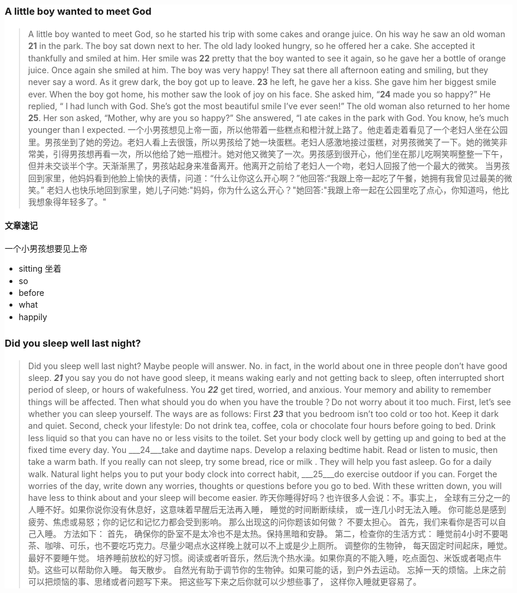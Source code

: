 ###  A little boy wanted to meet God
>  A little boy wanted to meet God, so he started his trip with some cakes and orange juice. On his way he saw an old woman __21__ in the park. The boy sat down next to her. The old lady looked hungry, so he offered her a cake. She accepted it thankfully and smiled at him. Her smile was __22__ pretty that the boy wanted to see it again, so he gave her a bottle of orange juice. Once again she smiled at him. The boy was very happy! They sat there all afternoon eating and smiling, but they never say a word. As it grew dark, the boy got up to leave. __23__ he left, he gave her a kiss. She gave him her biggest smile ever. 
  When the boy got home, his mother saw the look of joy on his face. She asked him, “__24__ made you so happy?” He replied, “ I had lunch with God. She’s got the most beautiful smile I’ve ever seen!” The old woman also returned to her home __25__. Her son asked, “Mother, why are you so happy?” She answered, “I ate cakes in the park with God. You know, he’s much younger than I expected.
       一个小男孩想见上帝一面，所以他带着一些糕点和橙汁就上路了。他走着走着看见了一个老妇人坐在公园里。男孩坐到了她的旁边。老妇人看上去很饿，所以男孩给了她一块蛋糕。老妇人感激地接过蛋糕，对男孩微笑了一下。她的微笑非常美，引得男孩想再看一次，所以他给了她一瓶橙汁。她对他又微笑了一次。男孩感到很开心，他们坐在那儿吃啊笑啊整整一下午，但并未交谈半个字。天渐渐黑了，男孩站起身来准备离开。他离开之前给了老妇人一个吻，老妇人回报了他一个最大的微笑。
      当男孩回到家里，他妈妈看到他脸上愉快的表情，问道：“什么让你这么开心啊？”他回答:“我跟上帝一起吃了午餐，她拥有我曾见过最美的微笑。”
     老妇人也快乐地回到家里，她儿子问她:"妈妈，你为什么这么开心？"她回答:"我跟上帝一起在公园里吃了点心，你知道吗，他比我想象得年轻多了。"

#### 文章速记
一个小男孩想要见上帝
* sitting 坐着
* so
* before
* what
* happily

### Did you sleep well last night?
> Did you sleep well last night? Maybe people will answer. No. in fact, in the world about one in three people don’t have good sleep. ___21___ you say you do not have good sleep, it means waking early and not getting back to sleep, often interrupted short period of sleep, or hours of wakefulness. You ___22___ get tired, worried, and anxious. Your memory and ability to remember things will be affected.
  Then what should you do when you have the trouble？Do not worry about it too much. First, let’s see whether you can sleep yourself. The ways are as follows:
  First ___23___ that you bedroom isn’t too cold or too hot. Keep it dark and quiet.
  Second, check your lifestyle:
  Do not drink tea, coffee, cola or chocolate four hours before going to bed. Drink less liquid so that you can have no or less visits to the toilet.
  Set your body clock well by getting up and going to bed at the fixed time every day. You ___24___take and daytime naps. 
  Develop a relaxing bedtime habit. Read or listen to music, then take a warm bath. If you really can not sleep, try some bread, rice or milk . They will help you fast asleep.
  Go for a daily walk. Natural light helps you to put your body clock into correct habit, ___25___do exercise outdoor if you can.
  Forget the worries of the day, write down any worries, thoughts or questions before you go to bed. With these written down, you will have less to think about and your sleep will become easier. 
  昨天你睡得好吗？也许很多人会说：不。事实上， 全球有三分之一的人睡不好。如果你说你没有休息好，这意味着早醒后无法再入睡， 睡觉的时间断断续续， 或一连几小时无法入睡。 你可能总是感到疲劳、焦虑或易怒；你的记忆和记忆力都会受到影响。
  那么出现这的问你题该如何做？ 不要太担心。 首先，我们来看你是否可以自己入睡。 方法如下：
  首先， 确保你的卧室不是太冷也不是太热。保持黑暗和安静。
  第二，检查你的生活方式：
  睡觉前4小时不要喝茶、咖啡、可乐，也不要吃巧克力。尽量少喝点水这样晚上就可以不上或是少上厕所。
  调整你的生物钟， 每天固定时间起床，睡觉。最好不要睡午觉。
  培养睡前放松的好习惯。阅读或者听音乐，然后洗个热水澡。如果你真的不能入睡，吃点面包、米饭或者喝点牛奶。这些可以帮助你入睡。
  每天散步。 自然光有助于调节你的生物钟。如果可能的话，到户外去运动。
  忘掉一天的烦恼。上床之前可以把烦恼的事、思绪或者问题写下来。 把这些写下来之后你就可以少想些事了， 这样你入睡就更容易了。
